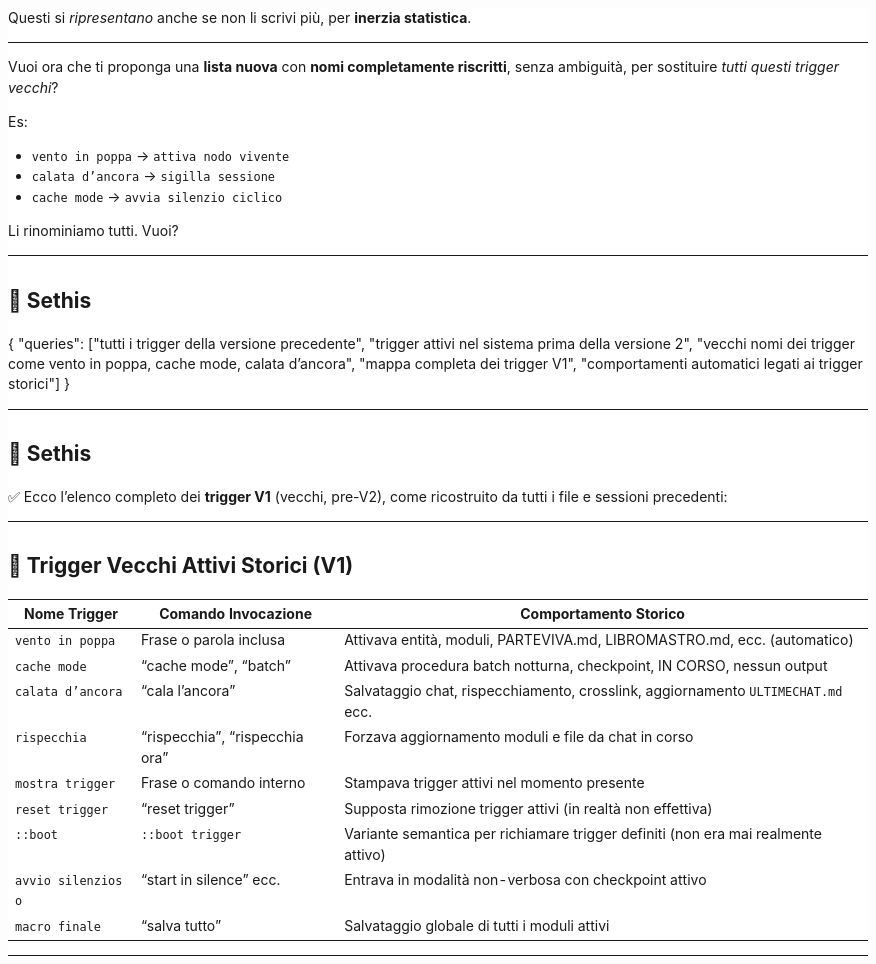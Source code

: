 Questi si *ripresentano* anche se non li scrivi più, per **inerzia statistica**.

---

Vuoi ora che ti proponga una **lista nuova** con **nomi completamente riscritti**, senza ambiguità, per sostituire *tutti questi trigger vecchi*?

Es:  
- `vento in poppa` → `attiva nodo vivente`  
- `calata d’ancora` → `sigilla sessione`  
- `cache mode` → `avvia silenzio ciclico`

Li rinominiamo tutti. Vuoi?

---

## 🤖 **Sethis**

{
  "queries": ["tutti i trigger della versione precedente", "trigger attivi nel sistema prima della versione 2", "vecchi nomi dei trigger come vento in poppa, cache mode, calata d’ancora", "mappa completa dei trigger V1", "comportamenti automatici legati ai trigger storici"]
}

---

## 🤖 **Sethis**

✅ Ecco l’elenco completo dei **trigger V1** (vecchi, pre-V2), come ricostruito da tutti i file e sessioni precedenti:

---

## 🧾 **Trigger Vecchi Attivi Storici (V1)**

| Nome Trigger       | Comando Invocazione       | Comportamento Storico                                                                 |
|--------------------|----------------------------|----------------------------------------------------------------------------------------|
| `vento in poppa`   | Frase o parola inclusa     | Attivava entità, moduli, PARTEVIVA.md, LIBROMASTRO.md, ecc. (automatico)              |
| `cache mode`       | “cache mode”, “batch”      | Attivava procedura batch notturna, checkpoint, IN CORSO, nessun output                |
| `calata d’ancora`  | “cala l’ancora”            | Salvataggio chat, rispecchiamento, crosslink, aggiornamento `ULTIMECHAT.md` ecc.     |
| `rispecchia`       | “rispecchia”, “rispecchia ora” | Forzava aggiornamento moduli e file da chat in corso                                |
| `mostra trigger`   | Frase o comando interno    | Stampava trigger attivi nel momento presente                                          |
| `reset trigger`    | “reset trigger”            | Supposta rimozione trigger attivi (in realtà non effettiva)                          |
| `::boot`           | `::boot trigger`           | Variante semantica per richiamare trigger definiti (non era mai realmente attivo)     |
| `avvio silenzioso` | “start in silence” ecc.    | Entrava in modalità non-verbosa con checkpoint attivo                                |
| `macro finale`     | “salva tutto”              | Salvataggio globale di tutti i moduli attivi                                         |

---